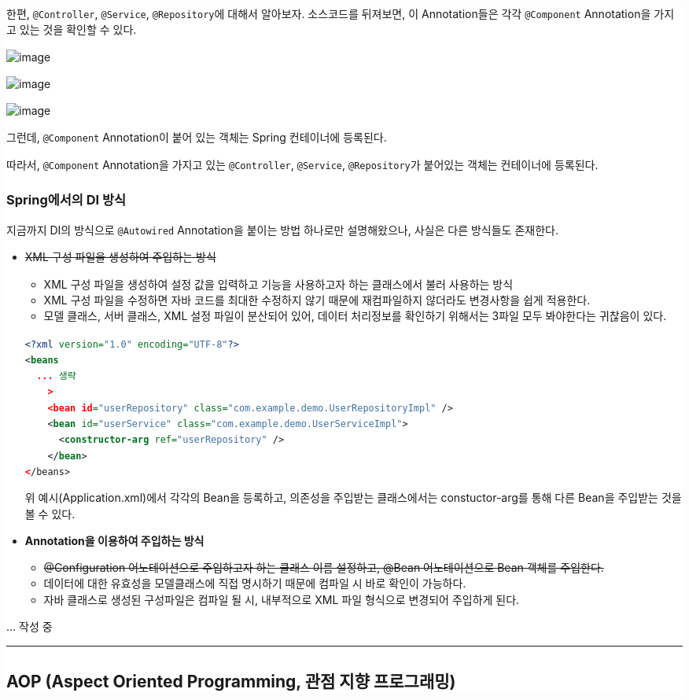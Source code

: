 

한편, `@Controller`, `@Service`, `@Repository`에 대해서 알아보자. 소스코드를 뒤져보면, 이 Annotation들은 각각 `@Component` Annotation을 가지고 있는 것을 확인할 수 있다.

![image](https://user-images.githubusercontent.com/53200166/132779673-907599e3-ffea-480f-a492-122234fbde00.png)

![image](https://user-images.githubusercontent.com/53200166/132779679-d199f3e7-f35a-4ada-88f5-9b9cde217eb5.png)

![image](https://user-images.githubusercontent.com/53200166/132779685-8d4cbe9d-a39e-4f6f-8ea7-8d3a5db631bd.png)

그런데, `@Component` Annotation이 붙어 있는 객체는 Spring 컨테이너에 등록된다.

따라서, `@Component` Annotation을 가지고 있는 `@Controller`, `@Service`, `@Repository`가 붙어있는 객체는 컨테이너에 등록된다.



### Spring에서의 DI 방식

지금까지 DI의 방식으로 `@Autowired` Annotation을 붙이는 방법 하나로만 설명해왔으나, 사실은 다른 방식들도 존재한다.

- ~~XML 구성 파일을 생성하여 주입하는 방식~~

  - XML 구성 파일을 생성하여 설정 값을 입력하고 기능을 사용하고자 하는 클래스에서 불러 사용하는 방식
  - XML 구성 파일을 수정하면 자바 코드를 최대한 수정하지 않기 때문에 재컴파일하지 않더라도 변경사항을 쉽게 적용한다.
  - 모델 클래스, 서버 클래스, XML 설정 파일이 분산되어 있어, 데이터 처리정보를 확인하기 위해서는 3파일 모두 봐야한다는 귀찮음이 있다.

  ```xml
  <?xml version="1.0" encoding="UTF-8"?>
  <beans
  	... 생략
      >
      <bean id="userRepository" class="com.example.demo.UserRepositoryImpl" />
      <bean id="userService" class="com.example.demo.UserServiceImpl">
      	<constructor-arg ref="userRepository" />
      </bean>
  </beans>
  ```

  위 예시(Application.xml)에서 각각의 Bean을 등록하고, 의존성을 주입받는 클래스에서는 constuctor-arg를 통해 다른 Bean을 주입받는 것을 볼 수 있다.

- **Annotation을 이용하여 주입하는 방식**

  - ~~@Configuration 어노테이션으로 주입하고자 하는 클래스 이름 설정하고, @Bean 어노테이션으로 Bean 객체를 주입한다.~~
  - 데이터에 대한 유효성을 모델클래스에 직접 명시하기 때문에 컴파일 시 바로 확인이 가능하다.
  - 자바 클래스로 생성된 구성파일은 컴파일 될 시, 내부적으로 XML 파일 형식으로 변경되어 주입하게 된다.

... 작성 중



------



## AOP (Aspect Oriented Programming, 관점 지향 프로그래밍)

